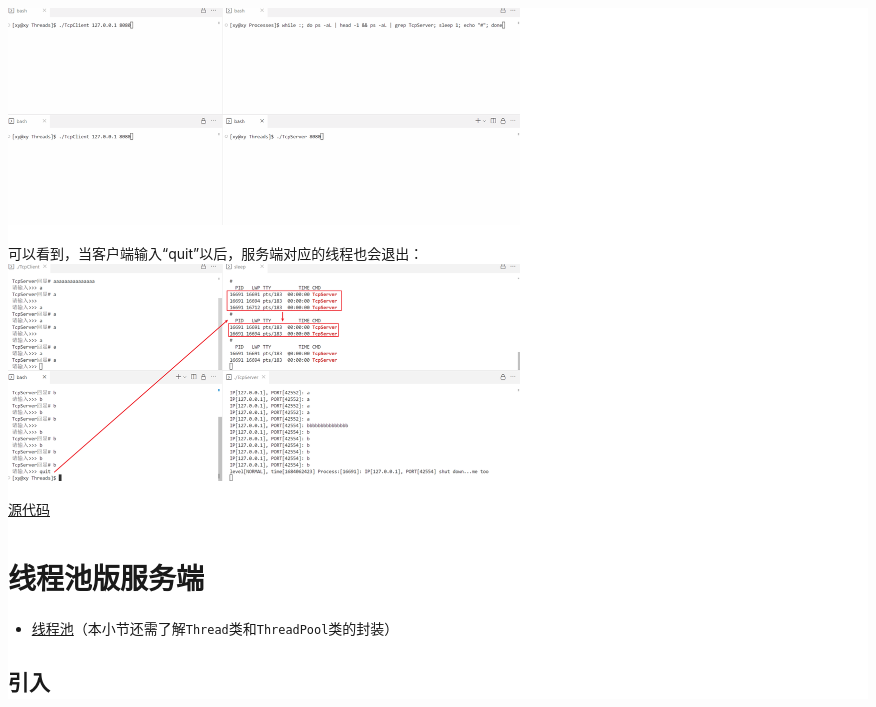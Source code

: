 <img src="./网络编程：TCP socket.IMG/tcp_server_threads1.gif" alt="tcp_server_threads1" style="zoom:50%;" />

可以看到，当客户端输入“quit”以后，服务端对应的线程也会退出：
<img src="./网络编程：TCP socket.IMG/image-20230514191019974.png" alt="image-20230514191019974" style="zoom:50%;" />

[源代码](https://gitee.com/shawyxy/2023-linux/tree/main/TcpSocket/Threads)

# 线程池版服务端

- [线程池](https://blog.csdn.net/m0_63312733/article/details/130396163?spm=1001.2014.3001.5502)（本小节还需了解`Thread`类和`ThreadPool`类的封装）

## 引入
